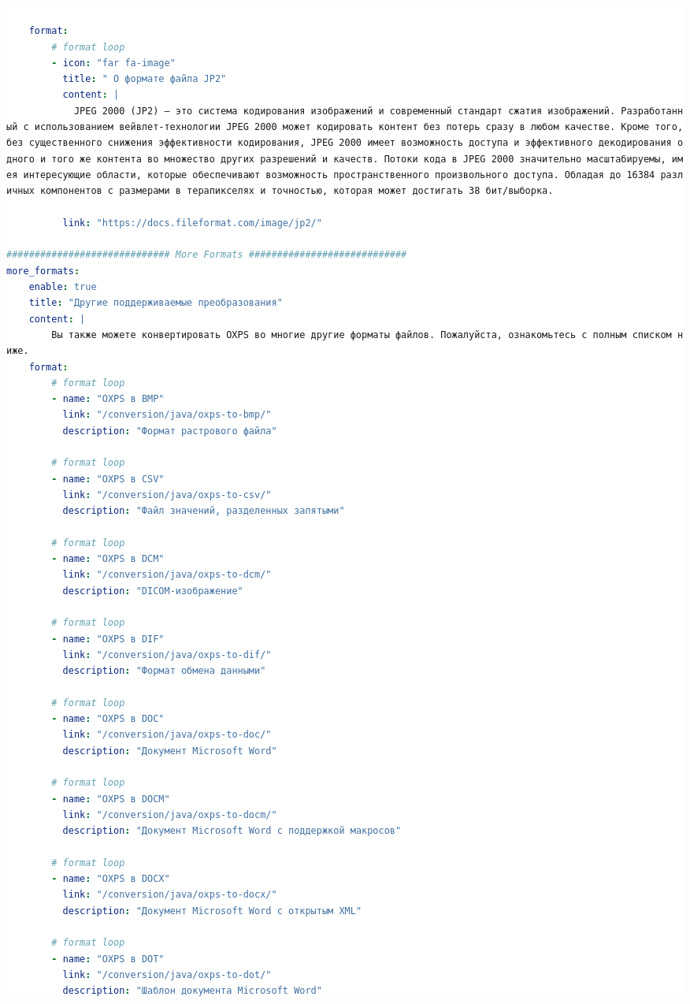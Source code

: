 ```yaml

    format:
        # format loop
        - icon: "far fa-image"
          title: " О формате файла JP2"
          content: |
            JPEG 2000 (JP2) — это система кодирования изображений и современный стандарт сжатия изображений. Разработанный с использованием вейвлет-технологии JPEG 2000 может кодировать контент без потерь сразу в любом качестве. Кроме того, без существенного снижения эффективности кодирования, JPEG 2000 имеет возможность доступа и эффективного декодирования одного и того же контента во множество других разрешений и качеств. Потоки кода в JPEG 2000 значительно масштабируемы, имея интересующие области, которые обеспечивают возможность пространственного произвольного доступа. Обладая до 16384 различных компонентов с размерами в терапикселях и точностью, которая может достигать 38 бит/выборка.

          link: "https://docs.fileformat.com/image/jp2/"

############################# More Formats ############################
more_formats:
    enable: true
    title: "Другие поддерживаемые преобразования"
    content: |
        Вы также можете конвертировать OXPS во многие другие форматы файлов. Пожалуйста, ознакомьтесь с полным списком ниже.
    format: 
        # format loop
        - name: "OXPS в BMP"
          link: "/conversion/java/oxps-to-bmp/"
          description: "Формат растрового файла"

        # format loop
        - name: "OXPS в CSV"
          link: "/conversion/java/oxps-to-csv/"
          description: "Файл значений, разделенных запятыми"

        # format loop
        - name: "OXPS в DCM"
          link: "/conversion/java/oxps-to-dcm/"
          description: "DICOM-изображение"

        # format loop
        - name: "OXPS в DIF"
          link: "/conversion/java/oxps-to-dif/"
          description: "Формат обмена данными"

        # format loop
        - name: "OXPS в DOC"
          link: "/conversion/java/oxps-to-doc/"
          description: "Документ Microsoft Word"

        # format loop
        - name: "OXPS в DOCM"
          link: "/conversion/java/oxps-to-docm/"
          description: "Документ Microsoft Word с поддержкой макросов"

        # format loop
        - name: "OXPS в DOCX"
          link: "/conversion/java/oxps-to-docx/"
          description: "Документ Microsoft Word с открытым XML"

        # format loop
        - name: "OXPS в DOT"
          link: "/conversion/java/oxps-to-dot/"
          description: "Шаблон документа Microsoft Word"
```
